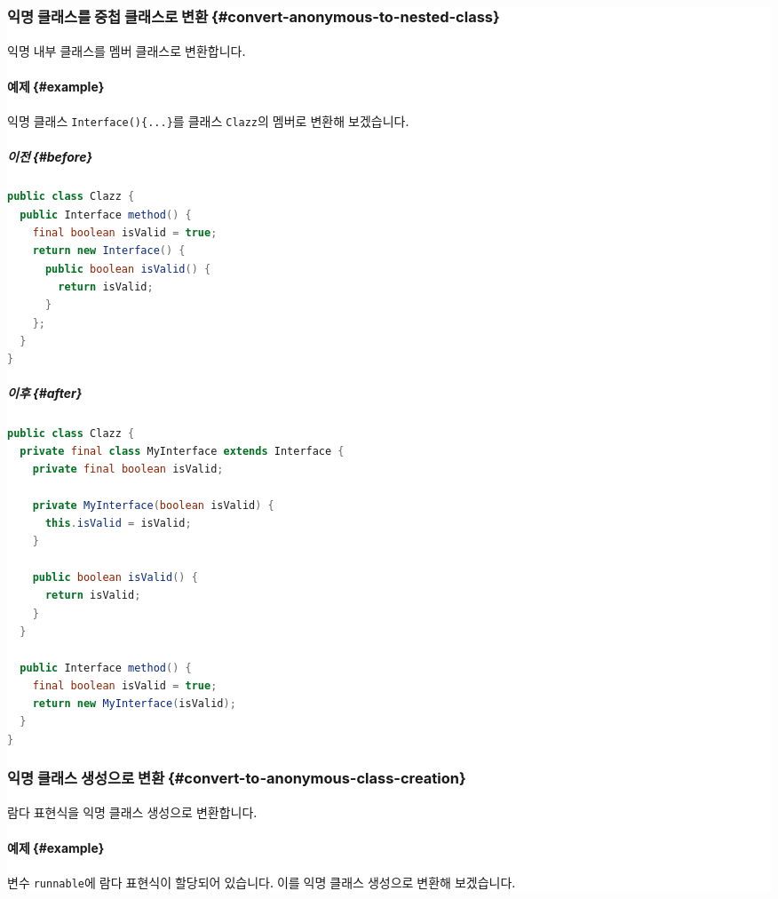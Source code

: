 ### 익명 클래스를 중첩 클래스로 변환 {#convert-anonymous-to-nested-class}

익명 내부 클래스를 멤버 클래스로 변환합니다.

#### 예제 {#example}

익명 클래스 `Interface(){...}`를 클래스 `Clazz`의 멤버로 변환해 보겠습니다.

##### 이전 {#before}

```java
public class Clazz {
  public Interface method() {
    final boolean isValid = true;
    return new Interface() {
      public boolean isValid() {
        return isValid;
      }
    };
  }
}
```

##### 이후 {#after}

```java
public class Clazz {
  private final class MyInterface extends Interface {
    private final boolean isValid;

    private MyInterface(boolean isValid) {
      this.isValid = isValid;
    }

    public boolean isValid() {
      return isValid;
    }
  }

  public Interface method() {
    final boolean isValid = true;
    return new MyInterface(isValid);
  }
}
```

### 익명 클래스 생성으로 변환 {#convert-to-anonymous-class-creation}

람다 표현식을 익명 클래스 생성으로 변환합니다.

#### 예제 {#example}

변수 `runnable`에 람다 표현식이 할당되어 있습니다. 이를 익명 클래스 생성으로 변환해 보겠습니다.
